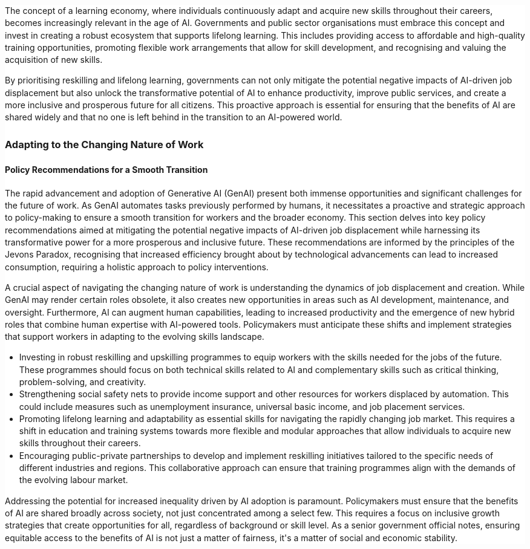 The concept of a learning economy, where individuals continuously adapt and acquire new skills throughout their careers, becomes increasingly relevant in the age of AI.  Governments and public sector organisations must embrace this concept and invest in creating a robust ecosystem that supports lifelong learning. This includes providing access to affordable and high-quality training opportunities, promoting flexible work arrangements that allow for skill development, and recognising and valuing the acquisition of new skills.

By prioritising reskilling and lifelong learning, governments can not only mitigate the potential negative impacts of AI-driven job displacement but also unlock the transformative potential of AI to enhance productivity, improve public services, and create a more inclusive and prosperous future for all citizens.  This proactive approach is essential for ensuring that the benefits of AI are shared widely and that no one is left behind in the transition to an AI-powered world.



### <a id="adapting-to-the-changing-nature-of-work"></a>Adapting to the Changing Nature of Work

#### <a id="policy-recommendations-for-a-smooth-transition"></a>Policy Recommendations for a Smooth Transition

The rapid advancement and adoption of Generative AI (GenAI) present both immense opportunities and significant challenges for the future of work.  As GenAI automates tasks previously performed by humans, it necessitates a proactive and strategic approach to policy-making to ensure a smooth transition for workers and the broader economy.  This section delves into key policy recommendations aimed at mitigating the potential negative impacts of AI-driven job displacement while harnessing its transformative power for a more prosperous and inclusive future.  These recommendations are informed by the principles of the Jevons Paradox, recognising that increased efficiency brought about by technological advancements can lead to increased consumption, requiring a holistic approach to policy interventions.

A crucial aspect of navigating the changing nature of work is understanding the dynamics of job displacement and creation.  While GenAI may render certain roles obsolete, it also creates new opportunities in areas such as AI development, maintenance, and oversight.  Furthermore, AI can augment human capabilities, leading to increased productivity and the emergence of new hybrid roles that combine human expertise with AI-powered tools.  Policymakers must anticipate these shifts and implement strategies that support workers in adapting to the evolving skills landscape.

- Investing in robust reskilling and upskilling programmes to equip workers with the skills needed for the jobs of the future.  These programmes should focus on both technical skills related to AI and complementary skills such as critical thinking, problem-solving, and creativity.
- Strengthening social safety nets to provide income support and other resources for workers displaced by automation.  This could include measures such as unemployment insurance, universal basic income, and job placement services.
- Promoting lifelong learning and adaptability as essential skills for navigating the rapidly changing job market.  This requires a shift in education and training systems towards more flexible and modular approaches that allow individuals to acquire new skills throughout their careers.
- Encouraging public-private partnerships to develop and implement reskilling initiatives tailored to the specific needs of different industries and regions.  This collaborative approach can ensure that training programmes align with the demands of the evolving labour market.

Addressing the potential for increased inequality driven by AI adoption is paramount.  Policymakers must ensure that the benefits of AI are shared broadly across society, not just concentrated among a select few.  This requires a focus on inclusive growth strategies that create opportunities for all, regardless of background or skill level.  As a senior government official notes, ensuring equitable access to the benefits of AI is not just a matter of fairness, it's a matter of social and economic stability.
